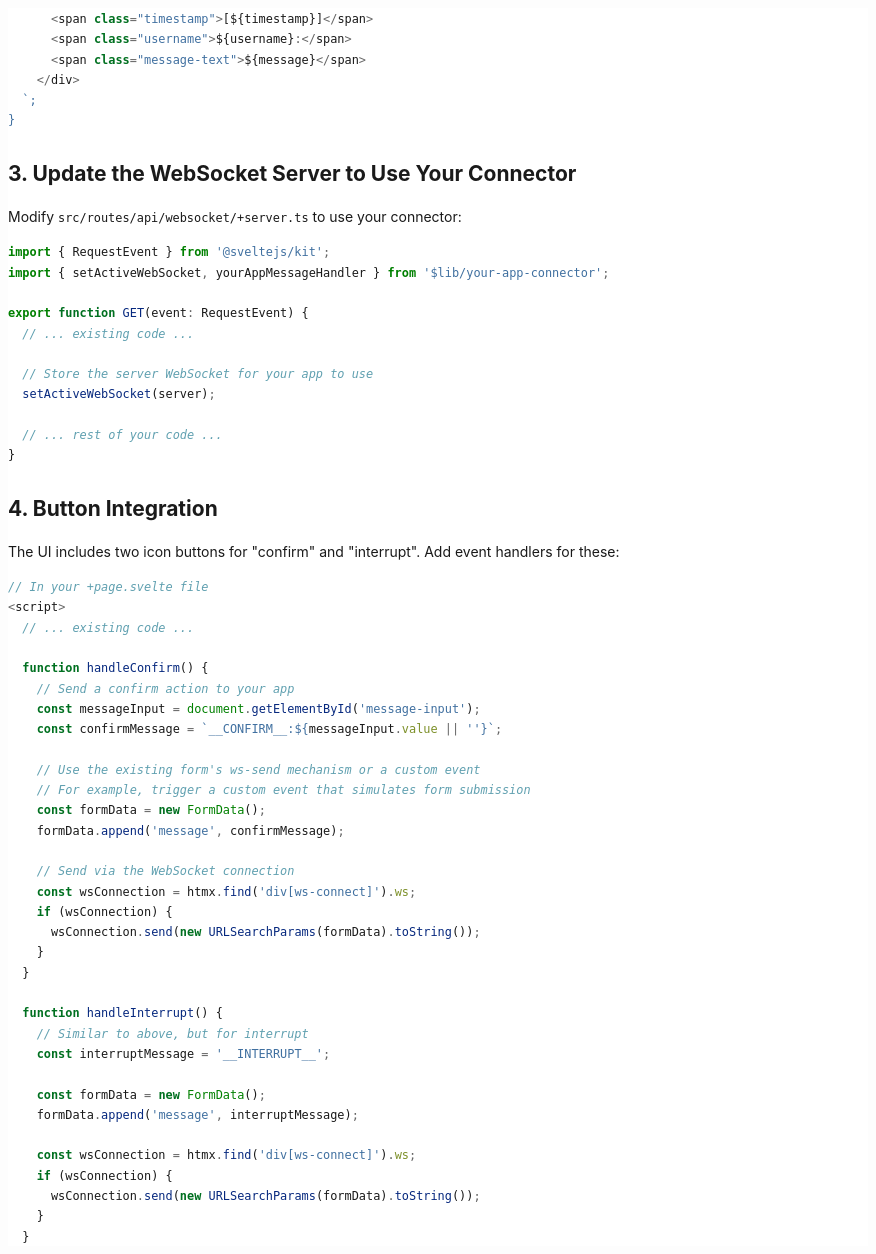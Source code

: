 ```typescript
      <span class="timestamp">[${timestamp}]</span>
      <span class="username">${username}:</span>
      <span class="message-text">${message}</span>
    </div>
  `;
}
```

## 3. Update the WebSocket Server to Use Your Connector

Modify `src/routes/api/websocket/+server.ts` to use your connector:

```typescript
import { RequestEvent } from '@sveltejs/kit';
import { setActiveWebSocket, yourAppMessageHandler } from '$lib/your-app-connector';

export function GET(event: RequestEvent) {
  // ... existing code ...
  
  // Store the server WebSocket for your app to use
  setActiveWebSocket(server);
  
  // ... rest of your code ...
}
```

## 4. Button Integration

The UI includes two icon buttons for "confirm" and "interrupt". Add event handlers for these:

```typescript
// In your +page.svelte file
<script>
  // ... existing code ...
  
  function handleConfirm() {
    // Send a confirm action to your app
    const messageInput = document.getElementById('message-input');
    const confirmMessage = `__CONFIRM__:${messageInput.value || ''}`;
    
    // Use the existing form's ws-send mechanism or a custom event
    // For example, trigger a custom event that simulates form submission
    const formData = new FormData();
    formData.append('message', confirmMessage);
    
    // Send via the WebSocket connection
    const wsConnection = htmx.find('div[ws-connect]').ws;
    if (wsConnection) {
      wsConnection.send(new URLSearchParams(formData).toString());
    }
  }
  
  function handleInterrupt() {
    // Similar to above, but for interrupt
    const interruptMessage = '__INTERRUPT__';
    
    const formData = new FormData();
    formData.append('message', interruptMessage);
    
    const wsConnection = htmx.find('div[ws-connect]').ws;
    if (wsConnection) {
      wsConnection.send(new URLSearchParams(formData).toString());
    }
  }
```